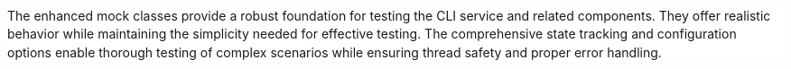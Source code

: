 The enhanced mock classes provide a robust foundation for testing the CLI service and related components. They offer realistic behavior while maintaining the simplicity needed for effective testing. The comprehensive state tracking and configuration options enable thorough testing of complex scenarios while ensuring thread safety and proper error handling. 